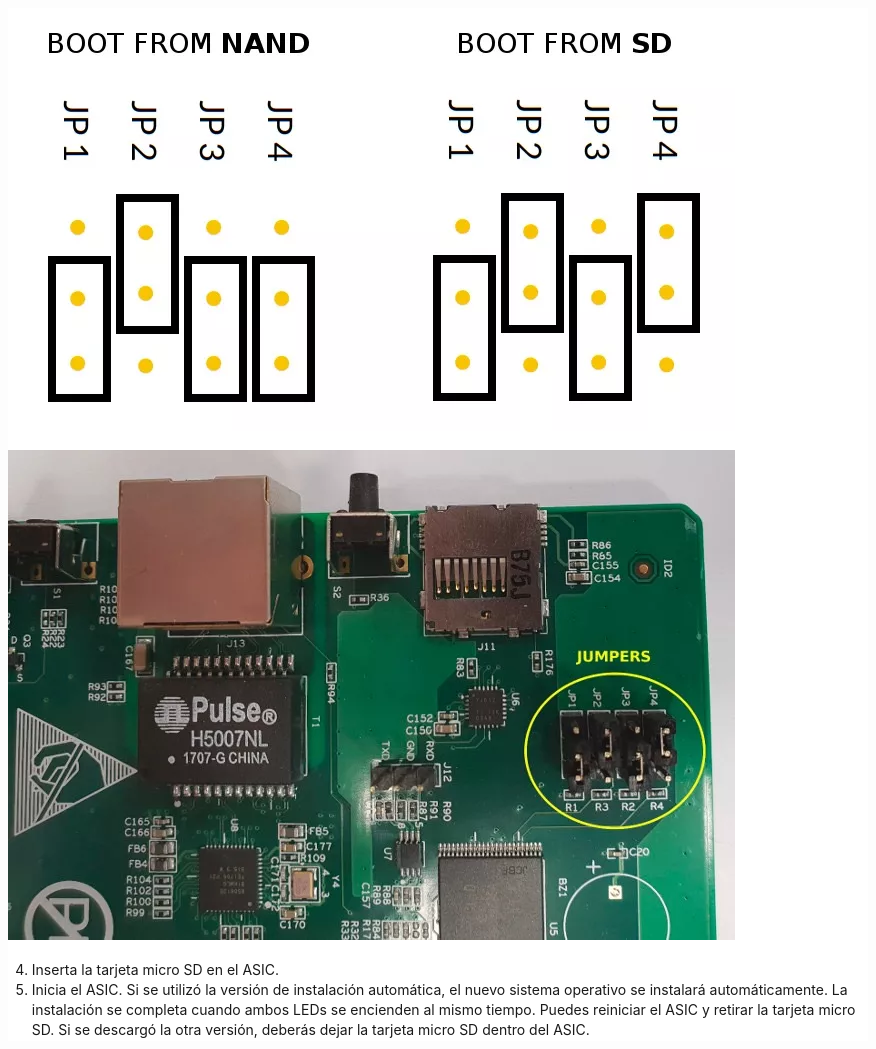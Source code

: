 ![image](assets/software/12.webp)

![image](assets/software/13.webp)

4. Inserta la tarjeta micro SD en el ASIC.
5. Inicia el ASIC. Si se utilizó la versión de instalación automática, el nuevo sistema operativo se instalará automáticamente. La instalación se completa cuando ambos LEDs se encienden al mismo tiempo. Puedes reiniciar el ASIC y retirar la tarjeta micro SD. Si se descargó la otra versión, deberás dejar la tarjeta micro SD dentro del ASIC.
